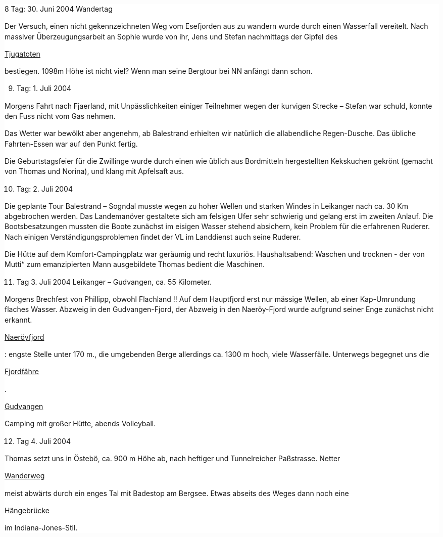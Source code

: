 8 Tag: 30. Juni 2004 Wandertag

Der Versuch, einen nicht gekennzeichneten Weg vom Esefjorden aus zu wandern wurde durch einen Wasserfall vereitelt. Nach massiver Überzeugungsarbeit an Sophie wurde von ihr, Jens und Stefan nachmittags der Gipfel des

[Tjugatoten](/berichte/2004/tjugatoten)

bestiegen. 1098m Höhe ist nicht viel? Wenn man seine Bergtour bei NN anfängt dann schon.

9. Tag: 1. Juli 2004

Morgens Fahrt nach Fjaerland, mit Unpässlichkeiten einiger Teilnehmer wegen der kurvigen Strecke – Stefan war schuld, konnte den Fuss nicht vom Gas nehmen.

Das Wetter war bewölkt aber angenehm, ab Balestrand erhielten wir natürlich die allabendliche Regen-Dusche. Das übliche Fahrten-Essen war auf den Punkt fertig.

Die Geburtstagsfeier für die Zwillinge wurde durch einen wie üblich aus Bordmitteln hergestellten Kekskuchen gekrönt (gemacht von Thomas und Norina), und klang mit Apfelsaft aus.

10. Tag: 2. Juli 2004

Die geplante Tour Balestrand – Sogndal musste wegen zu hoher Wellen und starken Windes in Leikanger nach ca. 30 Km abgebrochen werden. Das Landemanöver gestaltete sich am felsigen Ufer sehr schwierig und gelang erst im zweiten Anlauf. Die Bootsbesatzungen mussten die Boote zunächst im eisigen Wasser stehend absichern, kein Problem für die erfahrenen Ruderer. Nach einigen Verständigungsproblemen findet der VL im Landdienst auch seine Ruderer.

Die Hütte auf dem Komfort-Campingplatz war geräumig und recht luxuriös. Haushaltsabend: Waschen und trocknen - der von Mutti“ zum emanzipierten Mann ausgebildete Thomas bedient die Maschinen.

11. Tag 3. Juli 2004 Leikanger – Gudvangen, ca. 55 Kilometer.

Morgens Brechfest von Phillipp, obwohl Flachland !! Auf dem Hauptfjord erst nur mässige Wellen, ab einer Kap-Umrundung flaches Wasser. Abzweig in den Gudvangen-Fjord, der Abzweig in den Naeröy-Fjord wurde aufgrund seiner Enge zunächst nicht erkannt.

[Naeröyfjord](/berichte/2004/naeroey)

: engste Stelle unter 170 m., die umgebenden Berge allerdings ca. 1300 m hoch, viele Wasserfälle. Unterwegs begegnet uns die

[Fjordfähre](/berichte/2004/fjordfaehre)

.

[Gudvangen](/berichte/2004/gudvangen)

Camping mit großer Hütte, abends Volleyball.

12. Tag 4. Juli 2004

Thomas setzt uns in Östebö, ca. 900 m Höhe ab, nach heftiger und Tunnelreicher Paßstrasse. Netter

[Wanderweg](/berichte/2004/aurlandsdalen)

meist abwärts durch ein enges Tal mit Badestop am Bergsee. Etwas abseits des Weges dann noch eine

[Hängebrücke](/berichte/2004/haengebruecke)

im Indiana-Jones-Stil.

